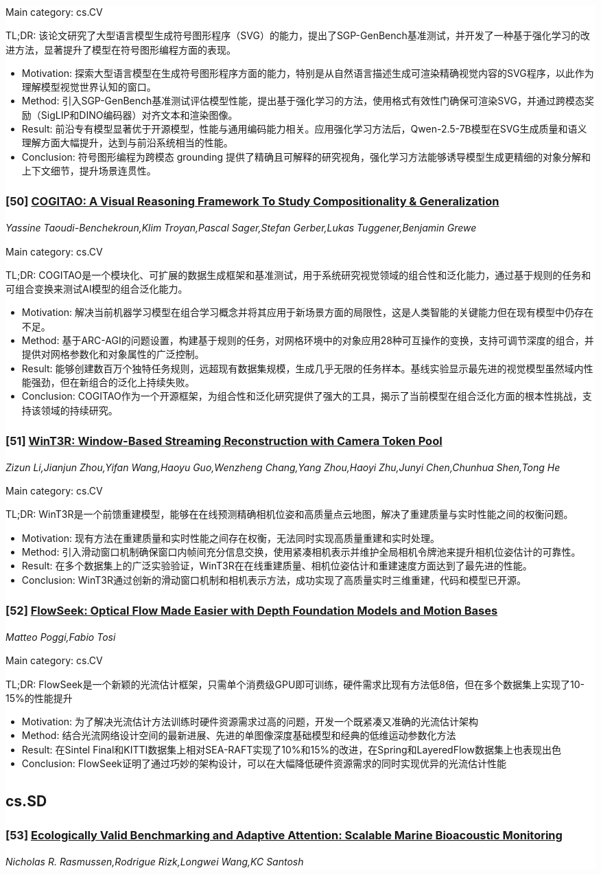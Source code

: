 Main category: cs.CV

TL;DR: 该论文研究了大型语言模型生成符号图形程序（SVG）的能力，提出了SGP-GenBench基准测试，并开发了一种基于强化学习的改进方法，显著提升了模型在符号图形编程方面的表现。

- Motivation: 探索大型语言模型在生成符号图形程序方面的能力，特别是从自然语言描述生成可渲染精确视觉内容的SVG程序，以此作为理解模型视觉世界认知的窗口。
- Method: 引入SGP-GenBench基准测试评估模型性能，提出基于强化学习的方法，使用格式有效性门确保可渲染SVG，并通过跨模态奖励（SigLIP和DINO编码器）对齐文本和渲染图像。
- Result: 前沿专有模型显著优于开源模型，性能与通用编码能力相关。应用强化学习方法后，Qwen-2.5-7B模型在SVG生成质量和语义理解方面大幅提升，达到与前沿系统相当的性能。
- Conclusion: 符号图形编程为跨模态 grounding 提供了精确且可解释的研究视角，强化学习方法能够诱导模型生成更精细的对象分解和上下文细节，提升场景连贯性。


### [50] [COGITAO: A Visual Reasoning Framework To Study Compositionality & Generalization](https://arxiv.org/abs/2509.05249)
*Yassine Taoudi-Benchekroun,Klim Troyan,Pascal Sager,Stefan Gerber,Lukas Tuggener,Benjamin Grewe*

Main category: cs.CV

TL;DR: COGITAO是一个模块化、可扩展的数据生成框架和基准测试，用于系统研究视觉领域的组合性和泛化能力，通过基于规则的任务和可组合变换来测试AI模型的组合泛化能力。

- Motivation: 解决当前机器学习模型在组合学习概念并将其应用于新场景方面的局限性，这是人类智能的关键能力但在现有模型中仍存在不足。
- Method: 基于ARC-AGI的问题设置，构建基于规则的任务，对网格环境中的对象应用28种可互操作的变换，支持可调节深度的组合，并提供对网格参数化和对象属性的广泛控制。
- Result: 能够创建数百万个独特任务规则，远超现有数据集规模，生成几乎无限的任务样本。基线实验显示最先进的视觉模型虽然域内性能强劲，但在新组合的泛化上持续失败。
- Conclusion: COGITAO作为一个开源框架，为组合性和泛化研究提供了强大的工具，揭示了当前模型在组合泛化方面的根本性挑战，支持该领域的持续研究。


### [51] [WinT3R: Window-Based Streaming Reconstruction with Camera Token Pool](https://arxiv.org/abs/2509.05296)
*Zizun Li,Jianjun Zhou,Yifan Wang,Haoyu Guo,Wenzheng Chang,Yang Zhou,Haoyi Zhu,Junyi Chen,Chunhua Shen,Tong He*

Main category: cs.CV

TL;DR: WinT3R是一个前馈重建模型，能够在在线预测精确相机位姿和高质量点云地图，解决了重建质量与实时性能之间的权衡问题。

- Motivation: 现有方法在重建质量和实时性能之间存在权衡，无法同时实现高质量重建和实时处理。
- Method: 引入滑动窗口机制确保窗口内帧间充分信息交换，使用紧凑相机表示并维护全局相机令牌池来提升相机位姿估计的可靠性。
- Result: 在多个数据集上的广泛实验验证，WinT3R在在线重建质量、相机位姿估计和重建速度方面达到了最先进的性能。
- Conclusion: WinT3R通过创新的滑动窗口机制和相机表示方法，成功实现了高质量实时三维重建，代码和模型已开源。


### [52] [FlowSeek: Optical Flow Made Easier with Depth Foundation Models and Motion Bases](https://arxiv.org/abs/2509.05297)
*Matteo Poggi,Fabio Tosi*

Main category: cs.CV

TL;DR: FlowSeek是一个新颖的光流估计框架，只需单个消费级GPU即可训练，硬件需求比现有方法低8倍，但在多个数据集上实现了10-15%的性能提升

- Motivation: 为了解决光流估计方法训练时硬件资源需求过高的问题，开发一个既紧凑又准确的光流估计架构
- Method: 结合光流网络设计空间的最新进展、先进的单图像深度基础模型和经典的低维运动参数化方法
- Result: 在Sintel Final和KITTI数据集上相对SEA-RAFT实现了10%和15%的改进，在Spring和LayeredFlow数据集上也表现出色
- Conclusion: FlowSeek证明了通过巧妙的架构设计，可以在大幅降低硬件资源需求的同时实现优异的光流估计性能
## cs.SD

### [53] [Ecologically Valid Benchmarking and Adaptive Attention: Scalable Marine Bioacoustic Monitoring](https://arxiv.org/abs/2509.04682)
*Nicholas R. Rasmussen,Rodrigue Rizk,Longwei Wang,KC Santosh*
